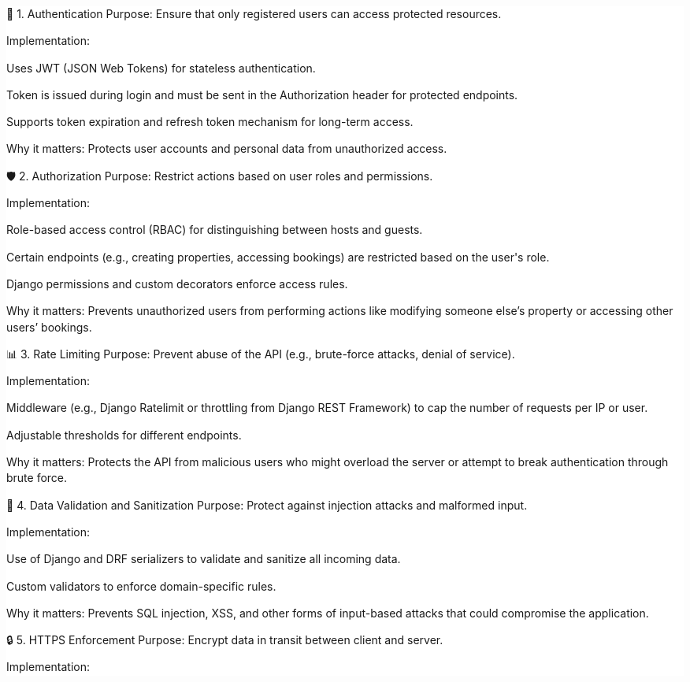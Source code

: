 🔑 1. Authentication
Purpose: Ensure that only registered users can access protected resources.

Implementation:

Uses JWT (JSON Web Tokens) for stateless authentication.

Token is issued during login and must be sent in the Authorization header for protected endpoints.

Supports token expiration and refresh token mechanism for long-term access.

Why it matters:
Protects user accounts and personal data from unauthorized access.

🛡️ 2. Authorization
Purpose: Restrict actions based on user roles and permissions.

Implementation:

Role-based access control (RBAC) for distinguishing between hosts and guests.

Certain endpoints (e.g., creating properties, accessing bookings) are restricted based on the user's role.

Django permissions and custom decorators enforce access rules.

Why it matters:
Prevents unauthorized users from performing actions like modifying someone else’s property or accessing other users’ bookings.

📊 3. Rate Limiting
Purpose: Prevent abuse of the API (e.g., brute-force attacks, denial of service).

Implementation:

Middleware (e.g., Django Ratelimit or throttling from Django REST Framework) to cap the number of requests per IP or user.

Adjustable thresholds for different endpoints.

Why it matters:
Protects the API from malicious users who might overload the server or attempt to break authentication through brute force.

🧊 4. Data Validation and Sanitization
Purpose: Protect against injection attacks and malformed input.

Implementation:

Use of Django and DRF serializers to validate and sanitize all incoming data.

Custom validators to enforce domain-specific rules.

Why it matters:
Prevents SQL injection, XSS, and other forms of input-based attacks that could compromise the application.

🔒 5. HTTPS Enforcement
Purpose: Encrypt data in transit between client and server.

Implementation:
